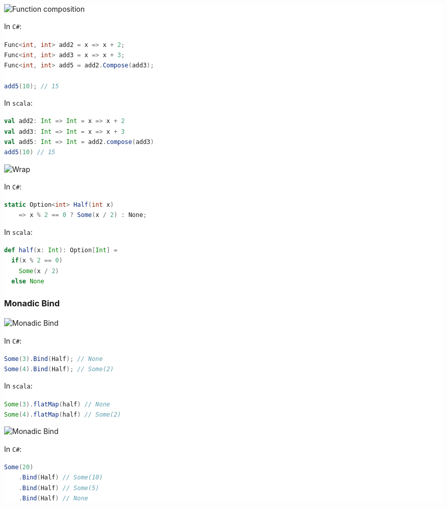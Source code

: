 ![Function composition](../../images/monads/5.webp)

In `C#`:
```csharp
Func<int, int> add2 = x => x + 2;
Func<int, int> add3 = x => x + 3;
Func<int, int> add5 = add2.Compose(add3);

add5(10); // 15
```

In `scala`:
```scala
val add2: Int => Int = x => x + 2
val add3: Int => Int = x => x + 3
val add5: Int => Int = add2.compose(add3)
add5(10) // 15
```

![Wrap](../../images/monads/6.webp)

In `C#`:
```csharp
static Option<int> Half(int x)
    => x % 2 == 0 ? Some(x / 2) : None;
```

In `scala`:
```scala
def half(x: Int): Option[Int] =
  if(x % 2 == 0)
    Some(x / 2)
  else None
```

### Monadic Bind
![Monadic Bind](../../images/monads/7.webp)

In `C#`:
```csharp
Some(3).Bind(Half); // None
Some(4).Bind(Half); // Some(2)
```

In `scala`:
```scala
Some(3).flatMap(half) // None
Some(4).flatMap(half) // Some(2)
```

![Monadic Bind](../../images/monads/8.webp)

In `C#`:
```csharp
Some(20)
    .Bind(Half) // Some(10)
    .Bind(Half) // Some(5)
    .Bind(Half) // None
```
